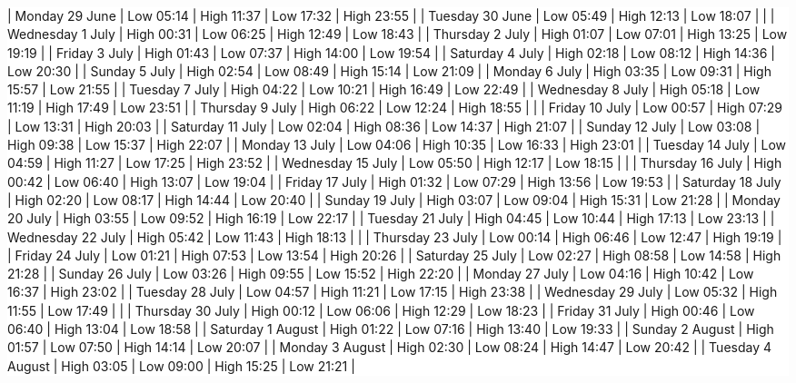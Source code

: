 | Monday 29 June | Low 05:14 | High 11:37 | Low 17:32 | High 23:55 | 
| Tuesday 30 June | Low 05:49 | High 12:13 | Low 18:07 |  | 
| Wednesday 1 July | High 00:31 | Low 06:25 | High 12:49 | Low 18:43 | 
| Thursday 2 July | High 01:07 | Low 07:01 | High 13:25 | Low 19:19 | 
| Friday 3 July | High 01:43 | Low 07:37 | High 14:00 | Low 19:54 | 
| Saturday 4 July | High 02:18 | Low 08:12 | High 14:36 | Low 20:30 | 
| Sunday 5 July | High 02:54 | Low 08:49 | High 15:14 | Low 21:09 | 
| Monday 6 July | High 03:35 | Low 09:31 | High 15:57 | Low 21:55 | 
| Tuesday 7 July | High 04:22 | Low 10:21 | High 16:49 | Low 22:49 | 
| Wednesday 8 July | High 05:18 | Low 11:19 | High 17:49 | Low 23:51 | 
| Thursday 9 July | High 06:22 | Low 12:24 | High 18:55 |  | 
| Friday 10 July | Low 00:57 | High 07:29 | Low 13:31 | High 20:03 | 
| Saturday 11 July | Low 02:04 | High 08:36 | Low 14:37 | High 21:07 | 
| Sunday 12 July | Low 03:08 | High 09:38 | Low 15:37 | High 22:07 | 
| Monday 13 July | Low 04:06 | High 10:35 | Low 16:33 | High 23:01 | 
| Tuesday 14 July | Low 04:59 | High 11:27 | Low 17:25 | High 23:52 | 
| Wednesday 15 July | Low 05:50 | High 12:17 | Low 18:15 |  | 
| Thursday 16 July | High 00:42 | Low 06:40 | High 13:07 | Low 19:04 | 
| Friday 17 July | High 01:32 | Low 07:29 | High 13:56 | Low 19:53 | 
| Saturday 18 July | High 02:20 | Low 08:17 | High 14:44 | Low 20:40 | 
| Sunday 19 July | High 03:07 | Low 09:04 | High 15:31 | Low 21:28 | 
| Monday 20 July | High 03:55 | Low 09:52 | High 16:19 | Low 22:17 | 
| Tuesday 21 July | High 04:45 | Low 10:44 | High 17:13 | Low 23:13 | 
| Wednesday 22 July | High 05:42 | Low 11:43 | High 18:13 |  | 
| Thursday 23 July | Low 00:14 | High 06:46 | Low 12:47 | High 19:19 | 
| Friday 24 July | Low 01:21 | High 07:53 | Low 13:54 | High 20:26 | 
| Saturday 25 July | Low 02:27 | High 08:58 | Low 14:58 | High 21:28 | 
| Sunday 26 July | Low 03:26 | High 09:55 | Low 15:52 | High 22:20 | 
| Monday 27 July | Low 04:16 | High 10:42 | Low 16:37 | High 23:02 | 
| Tuesday 28 July | Low 04:57 | High 11:21 | Low 17:15 | High 23:38 | 
| Wednesday 29 July | Low 05:32 | High 11:55 | Low 17:49 |  | 
| Thursday 30 July | High 00:12 | Low 06:06 | High 12:29 | Low 18:23 | 
| Friday 31 July | High 00:46 | Low 06:40 | High 13:04 | Low 18:58 | 
| Saturday 1 August | High 01:22 | Low 07:16 | High 13:40 | Low 19:33 | 
| Sunday 2 August | High 01:57 | Low 07:50 | High 14:14 | Low 20:07 | 
| Monday 3 August | High 02:30 | Low 08:24 | High 14:47 | Low 20:42 | 
| Tuesday 4 August | High 03:05 | Low 09:00 | High 15:25 | Low 21:21 | 